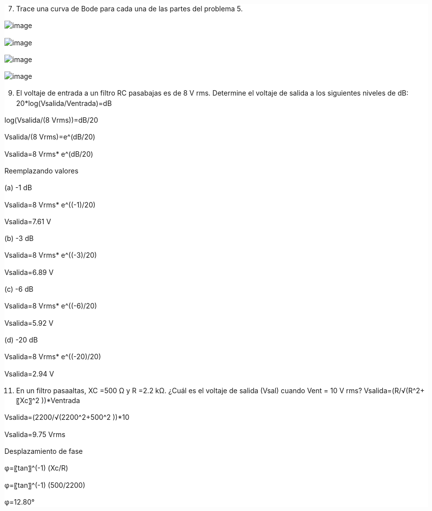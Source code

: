 7. Trace una curva de Bode para cada una de las partes del problema 5.

![image](https://user-images.githubusercontent.com/104911658/222806891-202544bf-9961-4b6b-934f-b85f39cd4448.png)

![image](https://user-images.githubusercontent.com/104911658/222806920-20a0c1fa-c68e-4ea4-8e3d-0602ae548ae1.png)

![image](https://user-images.githubusercontent.com/104911658/222806944-fbc6ec27-0723-4c41-b590-66d38b040189.png)

![image](https://user-images.githubusercontent.com/104911658/222806972-05803352-b500-4d9e-b617-e86ac65f1bbe.png)

9. El voltaje de entrada a un filtro RC pasabajas es de 8 V rms. Determine el voltaje de salida a los siguientes niveles de dB:
20*log⁡(Vsalida/Ventrada)=dB

log⁡(Vsalida/(8 Vrms))=dB/20

Vsalida/(8 Vrms)=e^(dB/20)

Vsalida=8 Vrms* e^(dB/20)

Reemplazando valores

(a) -1 dB

Vsalida=8 Vrms* e^((-1)/20)

Vsalida=7.61 V

(b) -3 dB

Vsalida=8 Vrms* e^((-3)/20)

Vsalida=6.89 V

(c) -6 dB

Vsalida=8 Vrms* e^((-6)/20)

Vsalida=5.92 V

(d) -20 dB

Vsalida=8 Vrms* e^((-20)/20)

Vsalida=2.94 V

11. En un filtro pasaaltas, XC =500 Ω y R =2.2 kΩ. ¿Cuál es el voltaje de salida (Vsal) cuando Vent = 10 V rms?
Vsalida=(R/√(R^2+〖Xc〗^2 ))*Ventrada

Vsalida=(2200/√(2200^2+500^2 ))*10

Vsalida=9.75 Vrms

Desplazamiento de fase

φ=〖tan〗^(-1) (Xc/R)

φ=〖tan〗^(-1) (500/2200)

φ=12.80°
